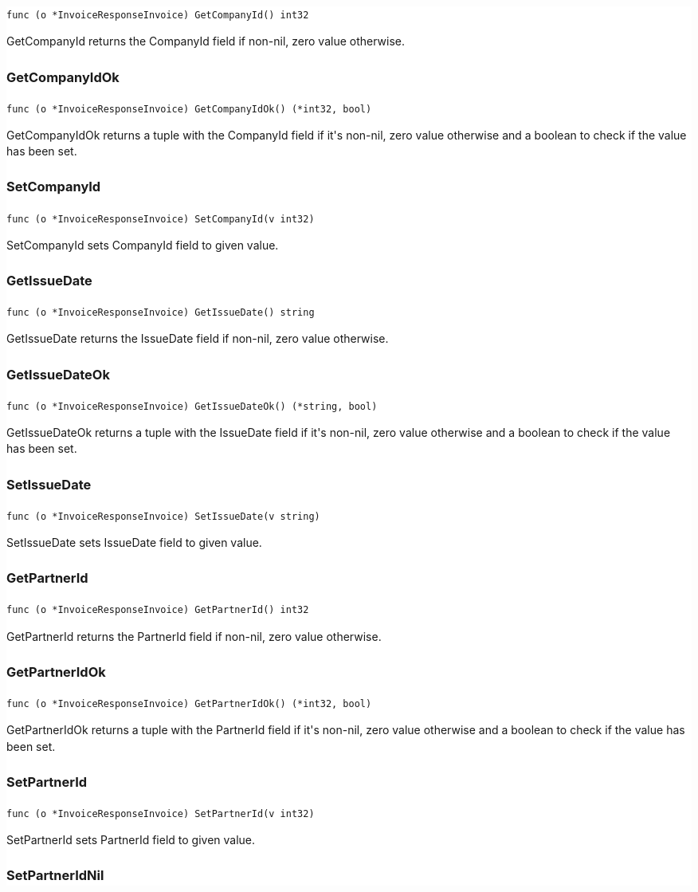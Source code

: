 `func (o *InvoiceResponseInvoice) GetCompanyId() int32`

GetCompanyId returns the CompanyId field if non-nil, zero value otherwise.

### GetCompanyIdOk

`func (o *InvoiceResponseInvoice) GetCompanyIdOk() (*int32, bool)`

GetCompanyIdOk returns a tuple with the CompanyId field if it's non-nil, zero value otherwise
and a boolean to check if the value has been set.

### SetCompanyId

`func (o *InvoiceResponseInvoice) SetCompanyId(v int32)`

SetCompanyId sets CompanyId field to given value.


### GetIssueDate

`func (o *InvoiceResponseInvoice) GetIssueDate() string`

GetIssueDate returns the IssueDate field if non-nil, zero value otherwise.

### GetIssueDateOk

`func (o *InvoiceResponseInvoice) GetIssueDateOk() (*string, bool)`

GetIssueDateOk returns a tuple with the IssueDate field if it's non-nil, zero value otherwise
and a boolean to check if the value has been set.

### SetIssueDate

`func (o *InvoiceResponseInvoice) SetIssueDate(v string)`

SetIssueDate sets IssueDate field to given value.


### GetPartnerId

`func (o *InvoiceResponseInvoice) GetPartnerId() int32`

GetPartnerId returns the PartnerId field if non-nil, zero value otherwise.

### GetPartnerIdOk

`func (o *InvoiceResponseInvoice) GetPartnerIdOk() (*int32, bool)`

GetPartnerIdOk returns a tuple with the PartnerId field if it's non-nil, zero value otherwise
and a boolean to check if the value has been set.

### SetPartnerId

`func (o *InvoiceResponseInvoice) SetPartnerId(v int32)`

SetPartnerId sets PartnerId field to given value.


### SetPartnerIdNil
